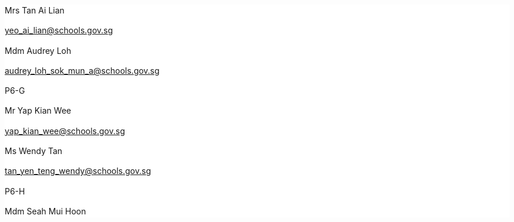 </p>
</td>
</tr>
<tr>
<td rowspan="1" colspan="1">
<p></p>
</td>
<td rowspan="1" colspan="1">
<p>Mrs Tan Ai Lian</p>
</td>
<td rowspan="1" colspan="1">
<p><a href="mailto:yeo_ai_lian@schools.gov.sg" rel="noopener noreferrer nofollow" target="_blank">yeo_ai_lian@schools.gov.sg</a>
</p>
</td>
</tr>
<tr>
<td rowspan="1" colspan="1">
<p></p>
</td>
<td rowspan="1" colspan="1">
<p>Mdm Audrey Loh</p>
</td>
<td rowspan="1" colspan="1">
<p><a href="mailto:audrey_loh_sok_mun_a@schools.gov.sg" rel="noopener noreferrer nofollow" target="_blank"><u>audrey_loh_sok_mun_a@schools.gov.sg</u></a>
</p>
</td>
</tr>
<tr>
<td rowspan="1" colspan="1">
<p>P6-G</p>
</td>
<td rowspan="1" colspan="1">
<p>Mr Yap Kian Wee</p>
</td>
<td rowspan="1" colspan="1">
<p><a href="mailto:yap_kian_wee@schools.gov.sg" rel="noopener noreferrer nofollow" target="_blank">yap_kian_wee@schools.gov.sg</a>
</p>
</td>
</tr>
<tr>
<td rowspan="1" colspan="1">
<p></p>
</td>
<td rowspan="1" colspan="1">
<p>Ms Wendy Tan</p>
</td>
<td rowspan="1" colspan="1">
<p><a href="mailto:tan_yen_teng_wendy@schools.gov.sg" rel="noopener noreferrer nofollow" target="_blank">tan_yen_teng_wendy@schools.gov.sg</a>
</p>
</td>
</tr>
<tr>
<td rowspan="1" colspan="1">
<p>P6-H</p>
</td>
<td rowspan="1" colspan="1">
<p>Mdm Seah Mui Hoon</p>
</td>
<td rowspan="1" colspan="1">